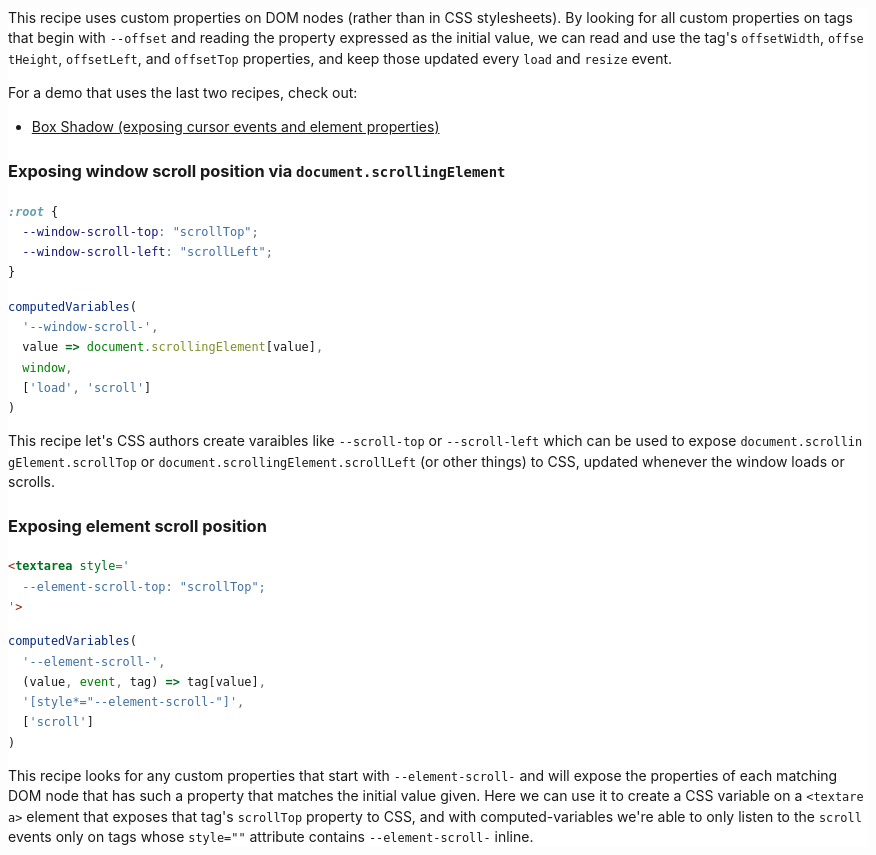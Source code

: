 This recipe uses custom properties on DOM nodes (rather than in CSS stylesheets). By looking for all custom properties on tags that begin with `--offset` and reading the property expressed as the initial value, we can read and use the tag's `offsetWidth`, `offsetHeight`, `offsetLeft`, and `offsetTop` properties, and keep those updated every `load` and `resize` event.

For a demo that uses the last two recipes, check out:

- [Box Shadow (exposing cursor events and element properties)](https://codepen.io/tomhodgins/pen/XxYjqV)

### Exposing window scroll position via `document.scrollingElement`

```css
:root {
  --window-scroll-top: "scrollTop";
  --window-scroll-left: "scrollLeft";
}
```

```js
computedVariables(
  '--window-scroll-',
  value => document.scrollingElement[value],
  window,
  ['load', 'scroll']
)
```

This recipe let's CSS authors create varaibles like `--scroll-top` or `--scroll-left` which can be used to expose `document.scrollingElement.scrollTop` or `document.scrollingElement.scrollLeft` (or other things) to CSS, updated whenever the window loads or scrolls.

### Exposing element scroll position

```html
<textarea style='
  --element-scroll-top: "scrollTop";
'>
```

```js
computedVariables(
  '--element-scroll-',
  (value, event, tag) => tag[value],
  '[style*="--element-scroll-"]',
  ['scroll']
)
```

This recipe looks for any custom properties that start with `--element-scroll-` and will expose the properties of each matching DOM node that has such a property that matches the initial value given. Here we can use it to create a CSS variable on a `<textarea>` element that exposes that tag's `scrollTop` property to CSS, and with computed-variables we're able to only listen to the `scroll` events only on tags whose `style=""` attribute contains `--element-scroll-` inline.
